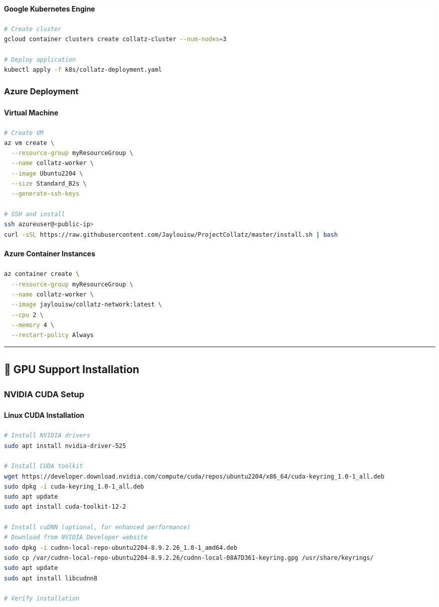 #### Google Kubernetes Engine
```bash
# Create cluster
gcloud container clusters create collatz-cluster --num-nodes=3

# Deploy application
kubectl apply -f k8s/collatz-deployment.yaml
```

### Azure Deployment

#### Virtual Machine
```bash
# Create VM
az vm create \
  --resource-group myResourceGroup \
  --name collatz-worker \
  --image Ubuntu2204 \
  --size Standard_B2s \
  --generate-ssh-keys

# SSH and install
ssh azureuser@<public-ip>
curl -sSL https://raw.githubusercontent.com/Jaylouisw/ProjectCollatz/master/install.sh | bash
```

#### Azure Container Instances
```bash
az container create \
  --resource-group myResourceGroup \
  --name collatz-worker \
  --image jaylouisw/collatz-network:latest \
  --cpu 2 \
  --memory 4 \
  --restart-policy Always
```

---

## 🔧 GPU Support Installation

### NVIDIA CUDA Setup

#### Linux CUDA Installation
```bash
# Install NVIDIA drivers
sudo apt install nvidia-driver-525

# Install CUDA toolkit
wget https://developer.download.nvidia.com/compute/cuda/repos/ubuntu2204/x86_64/cuda-keyring_1.0-1_all.deb
sudo dpkg -i cuda-keyring_1.0-1_all.deb
sudo apt update
sudo apt install cuda-toolkit-12-2

# Install cuDNN (optional, for enhanced performance)
# Download from NVIDIA Developer website
sudo dpkg -i cudnn-local-repo-ubuntu2204-8.9.2.26_1.0-1_amd64.deb
sudo cp /var/cudnn-local-repo-ubuntu2204-8.9.2.26/cudnn-local-08A7D361-keyring.gpg /usr/share/keyrings/
sudo apt update
sudo apt install libcudnn8

# Verify installation
```